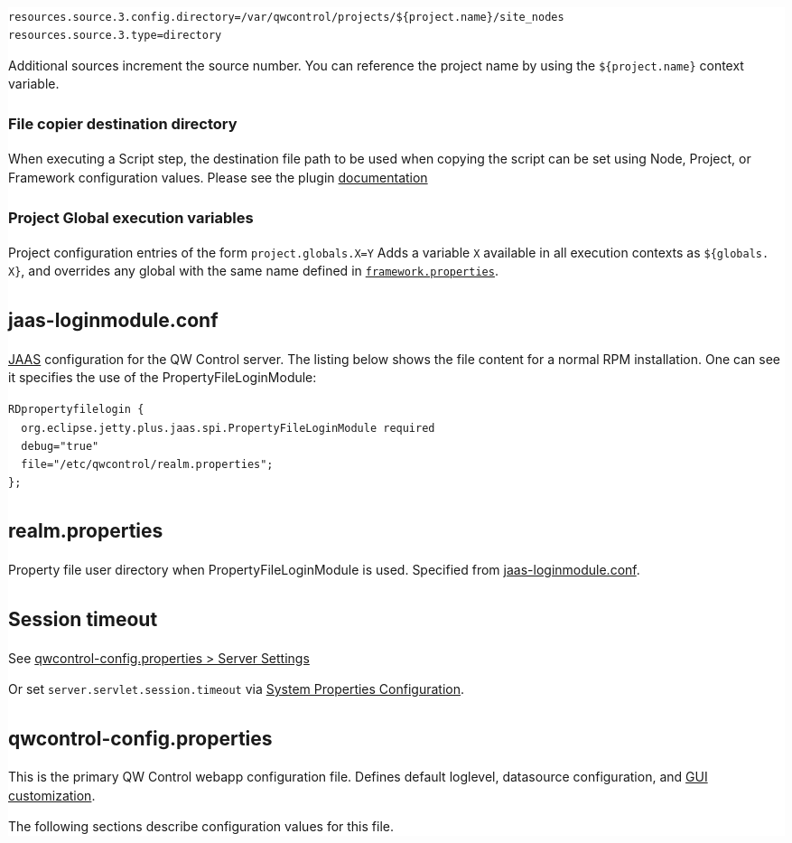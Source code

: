 ```properties
resources.source.3.config.directory=/var/qwcontrol/projects/${project.name}/site_nodes
resources.source.3.type=directory
```

Additional sources increment the source number. You can reference the project name by using the `${project.name}` context variable.

### File copier destination directory

When executing a Script step, the destination file path to be used when copying the script can be set using Node, Project, or Framework configuration values. Please see the plugin [documentation](https://qwcontrol.org/docs/administration/projects/node-execution/built-in-plugins.html#file-copier-destination-directory)

### Project Global execution variables

Project configuration entries of the form `project.globals.X=Y` Adds a variable `X` available in all execution contexts as `${globals.X}`, and overrides
any global with the same name defined in [`framework.properties`](#framework-properties).

## jaas-loginmodule.conf

[JAAS] configuration for the QW Control server. The listing below
shows the file content for a normal RPM installation. One can see it
specifies the use of the PropertyFileLoginModule:

    RDpropertyfilelogin {
      org.eclipse.jetty.plus.jaas.spi.PropertyFileLoginModule required
      debug="true"
      file="/etc/qwcontrol/realm.properties";
    };

[jaas]: https://wiki.eclipse.org/Jetty/Feature/JAAS

## realm.properties

Property file user directory when PropertyFileLoginModule is
used. Specified from [jaas-loginmodule.conf](#jaas-loginmodule-conf).

## Session timeout

See [qwcontrol-config.properties > Server Settings](#server-settings)

Or set `server.servlet.session.timeout` via [System Properties Configuration](/administration/configuration/system-properties.md).

## qwcontrol-config.properties

This is the primary QW Control webapp configuration file. Defines default
loglevel, datasource configuration, and
[GUI customization](/administration/configuration/gui-customization.md).

The following sections describe configuration values for this file.


[aclpolicy]: /manual/document-format-reference/aclpolicy-v10